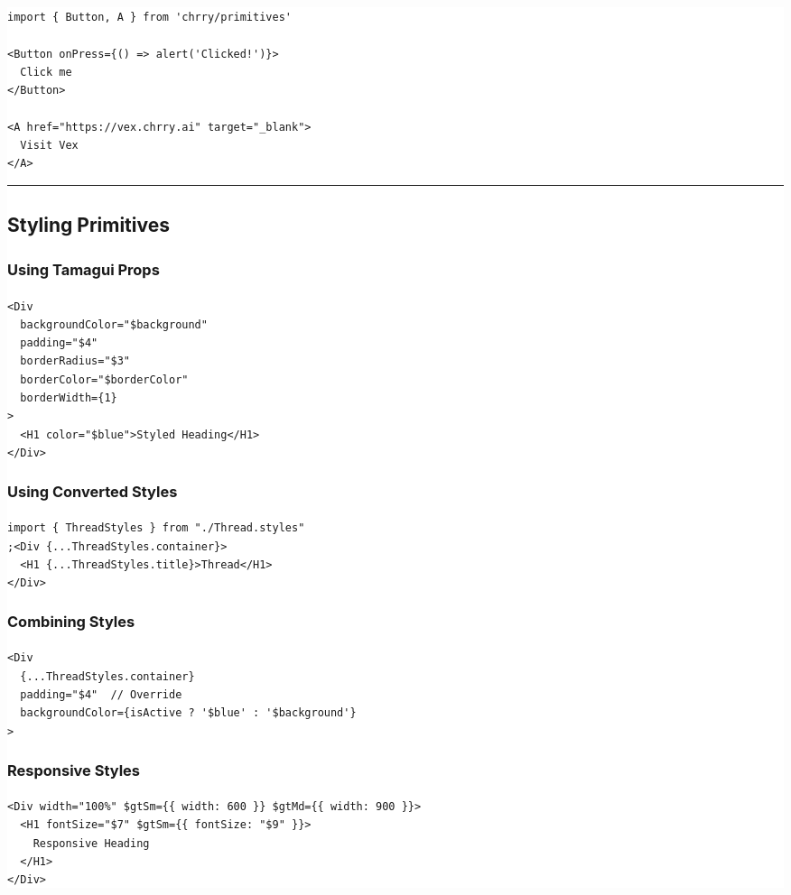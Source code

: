 ```tsx
import { Button, A } from 'chrry/primitives'

<Button onPress={() => alert('Clicked!')}>
  Click me
</Button>

<A href="https://vex.chrry.ai" target="_blank">
  Visit Vex
</A>
```

---

## Styling Primitives

### Using Tamagui Props

```tsx
<Div
  backgroundColor="$background"
  padding="$4"
  borderRadius="$3"
  borderColor="$borderColor"
  borderWidth={1}
>
  <H1 color="$blue">Styled Heading</H1>
</Div>
```

### Using Converted Styles

```tsx
import { ThreadStyles } from "./Thread.styles"
;<Div {...ThreadStyles.container}>
  <H1 {...ThreadStyles.title}>Thread</H1>
</Div>
```

### Combining Styles

```tsx
<Div
  {...ThreadStyles.container}
  padding="$4"  // Override
  backgroundColor={isActive ? '$blue' : '$background'}
>
```

### Responsive Styles

```tsx
<Div width="100%" $gtSm={{ width: 600 }} $gtMd={{ width: 900 }}>
  <H1 fontSize="$7" $gtSm={{ fontSize: "$9" }}>
    Responsive Heading
  </H1>
</Div>
```

